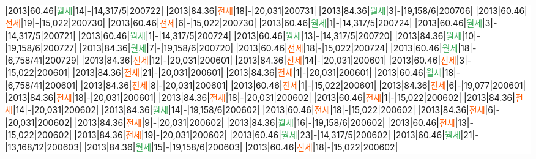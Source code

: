 |2013|60.46|<span style="color:#34a853">월세</span>|14|<span style="color:#444444">-</span>|14,317/5|200722|
|2013|84.36|<span style="color:#ff5a00">전세</span>|18|<span style="color:#444444">-</span>|20,031|200731|
|2013|84.36|<span style="color:#34a853">월세</span>|3|<span style="color:#444444">-</span>|19,158/6|200706|
|2013|60.46|<span style="color:#ff5a00">전세</span>|19|<span style="color:#444444">-</span>|15,022|200730|
|2013|60.46|<span style="color:#ff5a00">전세</span>|6|<span style="color:#444444">-</span>|15,022|200730|
|2013|60.46|<span style="color:#34a853">월세</span>|1|<span style="color:#444444">-</span>|14,317/5|200724|
|2013|60.46|<span style="color:#34a853">월세</span>|3|<span style="color:#444444">-</span>|14,317/5|200721|
|2013|60.46|<span style="color:#34a853">월세</span>|1|<span style="color:#444444">-</span>|14,317/5|200724|
|2013|60.46|<span style="color:#34a853">월세</span>|13|<span style="color:#444444">-</span>|14,317/5|200720|
|2013|84.36|<span style="color:#34a853">월세</span>|10|<span style="color:#444444">-</span>|19,158/6|200727|
|2013|84.36|<span style="color:#34a853">월세</span>|7|<span style="color:#444444">-</span>|19,158/6|200720|
|2013|60.46|<span style="color:#ff5a00">전세</span>|18|<span style="color:#444444">-</span>|15,022|200724|
|2013|60.46|<span style="color:#34a853">월세</span>|18|<span style="color:#444444">-</span>|6,758/41|200729|
|2013|84.36|<span style="color:#ff5a00">전세</span>|12|<span style="color:#444444">-</span>|20,031|200601|
|2013|84.36|<span style="color:#ff5a00">전세</span>|14|<span style="color:#444444">-</span>|20,031|200601|
|2013|60.46|<span style="color:#ff5a00">전세</span>|3|<span style="color:#444444">-</span>|15,022|200601|
|2013|84.36|<span style="color:#ff5a00">전세</span>|21|<span style="color:#444444">-</span>|20,031|200601|
|2013|84.36|<span style="color:#ff5a00">전세</span>|1|<span style="color:#444444">-</span>|20,031|200601|
|2013|60.46|<span style="color:#34a853">월세</span>|18|<span style="color:#444444">-</span>|6,758/41|200601|
|2013|84.36|<span style="color:#ff5a00">전세</span>|8|<span style="color:#444444">-</span>|20,031|200601|
|2013|60.46|<span style="color:#ff5a00">전세</span>|1|<span style="color:#444444">-</span>|15,022|200601|
|2013|84.36|<span style="color:#ff5a00">전세</span>|6|<span style="color:#444444">-</span>|19,077|200601|
|2013|84.36|<span style="color:#ff5a00">전세</span>|18|<span style="color:#444444">-</span>|20,031|200601|
|2013|84.36|<span style="color:#ff5a00">전세</span>|18|<span style="color:#444444">-</span>|20,031|200602|
|2013|60.46|<span style="color:#ff5a00">전세</span>|1|<span style="color:#444444">-</span>|15,022|200602|
|2013|84.36|<span style="color:#ff5a00">전세</span>|14|<span style="color:#444444">-</span>|20,031|200602|
|2013|84.36|<span style="color:#34a853">월세</span>|14|<span style="color:#444444">-</span>|19,158/6|200602|
|2013|60.46|<span style="color:#ff5a00">전세</span>|18|<span style="color:#444444">-</span>|15,022|200602|
|2013|84.36|<span style="color:#ff5a00">전세</span>|6|<span style="color:#444444">-</span>|20,031|200602|
|2013|84.36|<span style="color:#ff5a00">전세</span>|9|<span style="color:#444444">-</span>|20,031|200602|
|2013|84.36|<span style="color:#34a853">월세</span>|16|<span style="color:#444444">-</span>|19,158/6|200602|
|2013|60.46|<span style="color:#ff5a00">전세</span>|13|<span style="color:#444444">-</span>|15,022|200602|
|2013|84.36|<span style="color:#ff5a00">전세</span>|19|<span style="color:#444444">-</span>|20,031|200602|
|2013|60.46|<span style="color:#34a853">월세</span>|23|<span style="color:#444444">-</span>|14,317/5|200602|
|2013|60.46|<span style="color:#34a853">월세</span>|21|<span style="color:#444444">-</span>|13,168/12|200603|
|2013|84.36|<span style="color:#34a853">월세</span>|15|<span style="color:#444444">-</span>|19,158/6|200603|
|2013|60.46|<span style="color:#ff5a00">전세</span>|18|<span style="color:#444444">-</span>|15,022|200602|